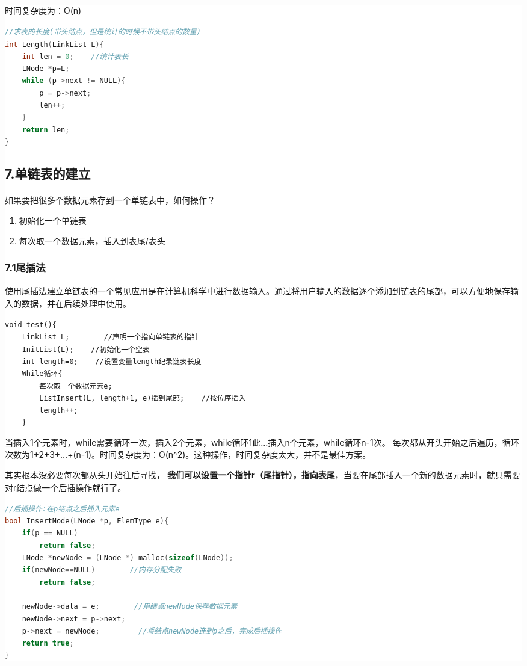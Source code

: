 时间复杂度为：O(n)

```c
//求表的长度(带头结点，但是统计的时候不带头结点的数量)
int Length(LinkList L){
    int len = 0;    //统计表长
    LNode *p=L;
    while (p->next != NULL){
        p = p->next;
        len++;
    }
    return len;
}
```

## 7.单链表的建立

如果要把很多个数据元素存到一个单链表中，如何操作？

1. 初始化一个单链表

2. 每次取一个数据元素，插入到表尾/表头

### 7.1尾插法

使用尾插法建立单链表的一个常见应用是在计算机科学中进行数据输入。通过将用户输入的数据逐个添加到链表的尾部，可以方便地保存输入的数据，并在后续处理中使用。

```pseudocode
void test(){
    LinkList L;        //声明一个指向单链表的指针
    InitList(L);    //初始化一个空表
    int length=0;    //设置变量length纪录链表长度
    While循环{
        每次取一个数据元素e;
        ListInsert(L, length+1, e)插到尾部;    //按位序插入
        length++;
    } 
```

当插入1个元素时，while需要循环一次，插入2个元素，while循环1此…插入n个元素，while循环n-1次。 每次都从开头开始之后遍历，循环次数为1+2+3+…+(n-1)。时间复杂度为：O(n^2)。这种操作，时间复杂度太大，并不是最佳方案。

其实根本没必要每次都从头开始往后寻找， **我们可以设置一个指针r（尾指针），指向表尾**，当要在尾部插入一个新的数据元素时，就只需要对r结点做一个后插操作就行了。

```c
//后插操作:在p结点之后插入元素e
bool InsertNode(LNode *p, ElemType e){
    if(p == NULL)
        return false;
    LNode *newNode = (LNode *) malloc(sizeof(LNode));
    if(newNode==NULL)        //内存分配失败
        return false;

    newNode->data = e;        //用结点newNode保存数据元素
    newNode->next = p->next;   
    p->next = newNode;         //将结点newNode连到p之后，完成后插操作
    return true;
}
```
